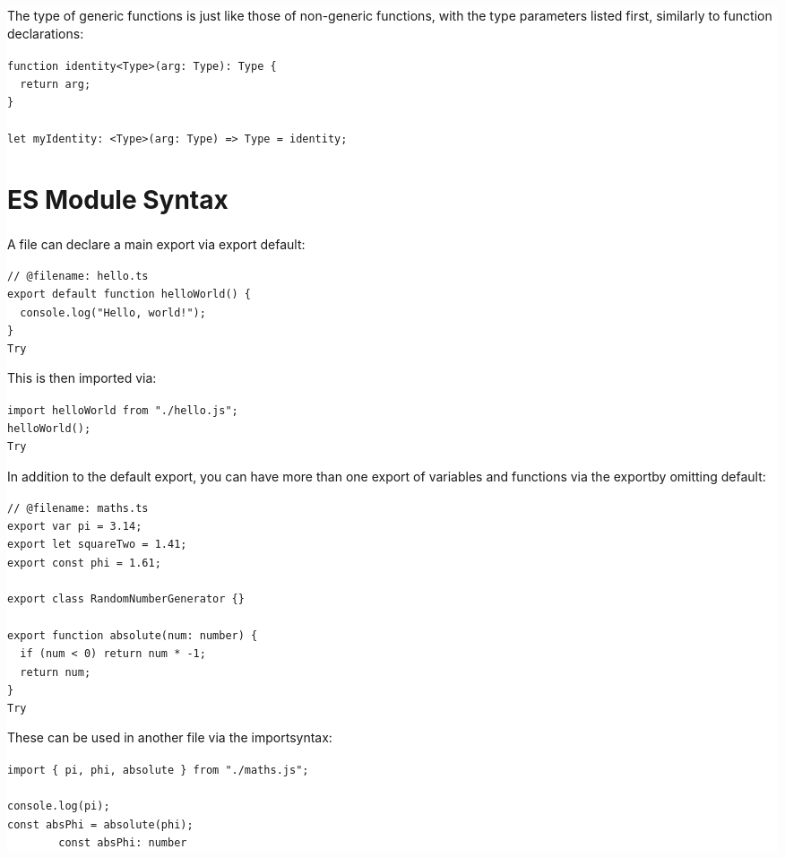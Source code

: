 The type of generic functions is just like those of non-generic functions, with the type parameters listed first, similarly to function declarations:

```tsx
function identity<Type>(arg: Type): Type {
  return arg;
}

let myIdentity: <Type>(arg: Type) => Type = identity;

```

# ES Module Syntax

A file can declare a main export via export default:

```
// @filename: hello.ts
export default function helloWorld() {
  console.log("Hello, world!");
}
Try

```

This is then imported via:

```
import helloWorld from "./hello.js";
helloWorld();
Try

```

In addition to the default export, you can have more than one export of variables and functions via the exportby omitting default:

```
// @filename: maths.ts
export var pi = 3.14;
export let squareTwo = 1.41;
export const phi = 1.61;

export class RandomNumberGenerator {}

export function absolute(num: number) {
  if (num < 0) return num * -1;
  return num;
}
Try

```

These can be used in another file via the importsyntax:

```
import { pi, phi, absolute } from "./maths.js";

console.log(pi);
const absPhi = absolute(phi);
        const absPhi: number

```
